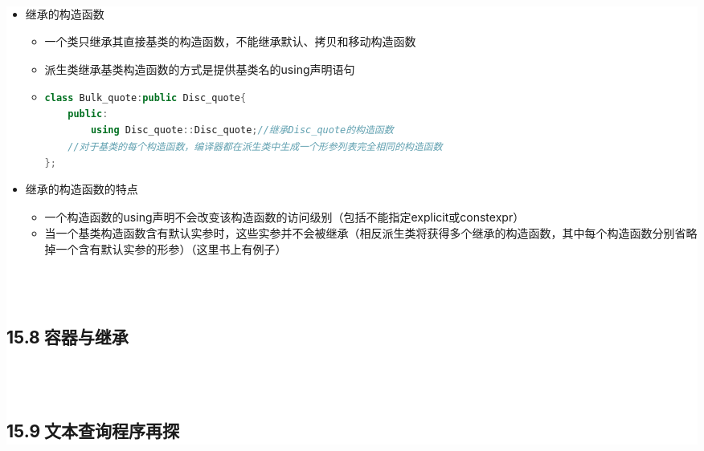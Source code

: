 - 继承的构造函数

  - 一个类只继承其直接基类的构造函数，不能继承默认、拷贝和移动构造函数

  - 派生类继承基类构造函数的方式是提供基类名的using声明语句

  - ```cpp
    class Bulk_quote:public Disc_quote{
        public:
        	using Disc_quote::Disc_quote;//继承Disc_quote的构造函数
        //对于基类的每个构造函数，编译器都在派生类中生成一个形参列表完全相同的构造函数
    };
    ```

- 继承的构造函数的特点

  -  一个构造函数的using声明不会改变该构造函数的访问级别（包括不能指定explicit或constexpr）
  -  当一个基类构造函数含有默认实参时，这些实参并不会被继承（相反派生类将获得多个继承的构造函数，其中每个构造函数分别省略掉一个含有默认实参的形参）（这里书上有例子）

<br/>

<br/>

## 15.8 容器与继承

<br/>

<br/>

## 15.9 文本查询程序再探